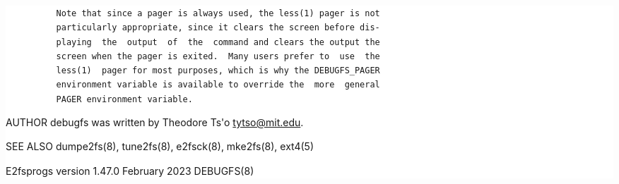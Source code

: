               Note that since a pager is always used, the less(1) pager is not
              particularly appropriate, since it clears the screen before dis‐
              playing  the  output  of  the  command and clears the output the
              screen when the pager is exited.  Many users prefer to  use  the
              less(1)  pager for most purposes, which is why the DEBUGFS_PAGER
              environment variable is available to override the  more  general
              PAGER environment variable.

AUTHOR
       debugfs was written by Theodore Ts'o <tytso@mit.edu>.

SEE ALSO
       dumpe2fs(8), tune2fs(8), e2fsck(8), mke2fs(8), ext4(5)

E2fsprogs version 1.47.0         February 2023                      DEBUGFS(8)
